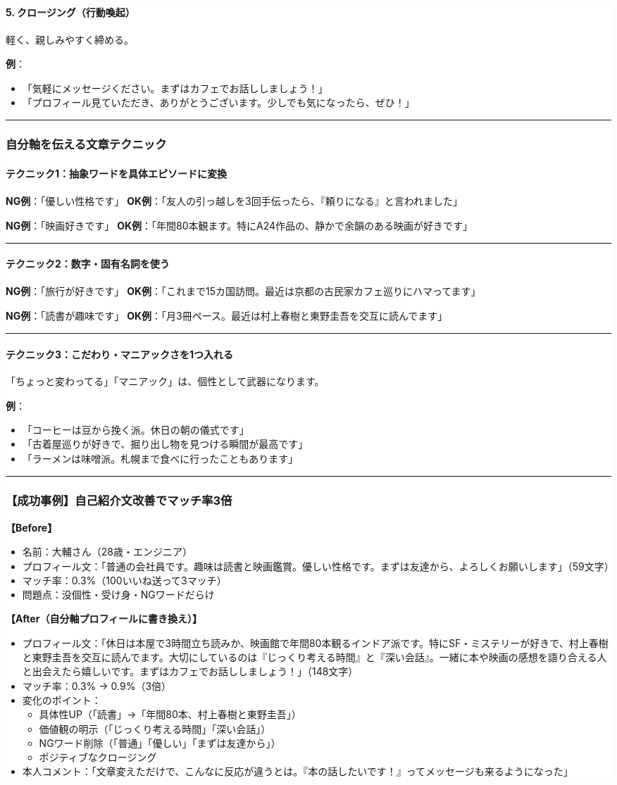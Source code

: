 #### **5. クロージング（行動喚起）**
軽く、親しみやすく締める。

**例**：
- 「気軽にメッセージください。まずはカフェでお話ししましょう！」
- 「プロフィール見ていただき、ありがとうございます。少しでも気になったら、ぜひ！」

---

### 自分軸を伝える文章テクニック

#### テクニック1：抽象ワードを具体エピソードに変換

**NG例**：「優しい性格です」
**OK例**：「友人の引っ越しを3回手伝ったら、『頼りになる』と言われました」

**NG例**：「映画好きです」
**OK例**：「年間80本観ます。特にA24作品の、静かで余韻のある映画が好きです」

---

#### テクニック2：数字・固有名詞を使う

**NG例**：「旅行が好きです」
**OK例**：「これまで15カ国訪問。最近は京都の古民家カフェ巡りにハマってます」

**NG例**：「読書が趣味です」
**OK例**：「月3冊ペース。最近は村上春樹と東野圭吾を交互に読んでます」

---

#### テクニック3：こだわり・マニアックさを1つ入れる

「ちょっと変わってる」「マニアック」は、個性として武器になります。

**例**：
- 「コーヒーは豆から挽く派。休日の朝の儀式です」
- 「古着屋巡りが好きで、掘り出し物を見つける瞬間が最高です」
- 「ラーメンは味噌派。札幌まで食べに行ったこともあります」

---

### 【成功事例】自己紹介文改善でマッチ率3倍

**【Before】**
- 名前：大輔さん（28歳・エンジニア）
- プロフィール文：「普通の会社員です。趣味は読書と映画鑑賞。優しい性格です。まずは友達から、よろしくお願いします」（59文字）
- マッチ率：0.3%（100いいね送って3マッチ）
- 問題点：没個性・受け身・NGワードだらけ

**【After（自分軸プロフィールに書き換え）】**
- プロフィール文：「休日は本屋で3時間立ち読みか、映画館で年間80本観るインドア派です。特にSF・ミステリーが好きで、村上春樹と東野圭吾を交互に読んでます。大切にしているのは『じっくり考える時間』と『深い会話』。一緒に本や映画の感想を語り合える人と出会えたら嬉しいです。まずはカフェでお話ししましょう！」（148文字）
- マッチ率：0.3% → 0.9%（3倍）
- 変化のポイント：
  - 具体性UP（「読書」→「年間80本、村上春樹と東野圭吾」）
  - 価値観の明示（「じっくり考える時間」「深い会話」）
  - NGワード削除（「普通」「優しい」「まずは友達から」）
  - ポジティブなクロージング
- 本人コメント：「文章変えただけで、こんなに反応が違うとは。『本の話したいです！』ってメッセージも来るようになった」
